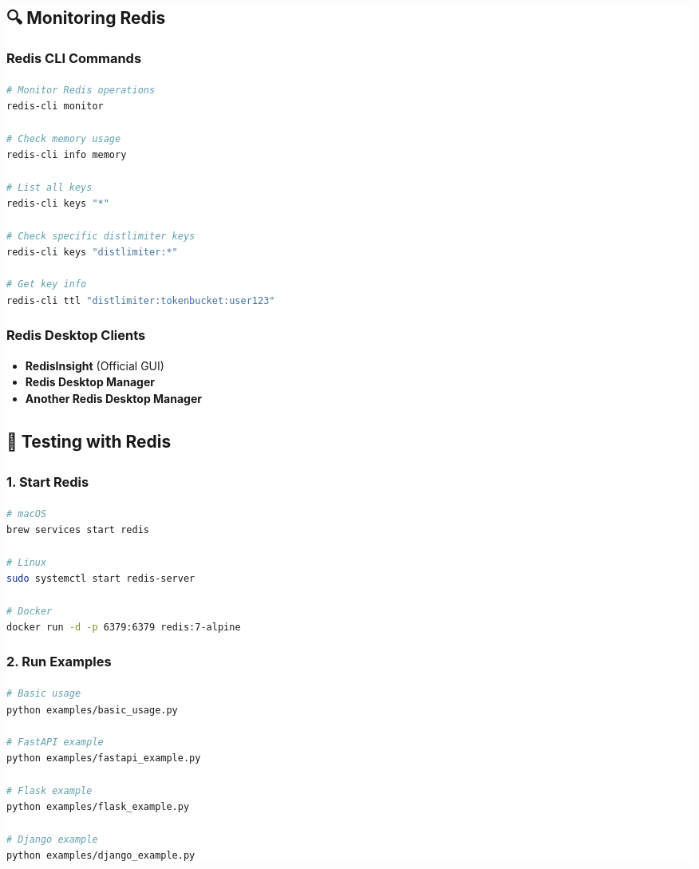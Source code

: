## 🔍 Monitoring Redis

### **Redis CLI Commands**
```bash
# Monitor Redis operations
redis-cli monitor

# Check memory usage
redis-cli info memory

# List all keys
redis-cli keys "*"

# Check specific distlimiter keys
redis-cli keys "distlimiter:*"

# Get key info
redis-cli ttl "distlimiter:tokenbucket:user123"
```

### **Redis Desktop Clients**
- **RedisInsight** (Official GUI)
- **Redis Desktop Manager**
- **Another Redis Desktop Manager**

## 🧪 Testing with Redis

### **1. Start Redis**
```bash
# macOS
brew services start redis

# Linux
sudo systemctl start redis-server

# Docker
docker run -d -p 6379:6379 redis:7-alpine
```

### **2. Run Examples**
```bash
# Basic usage
python examples/basic_usage.py

# FastAPI example
python examples/fastapi_example.py

# Flask example
python examples/flask_example.py

# Django example
python examples/django_example.py
```

